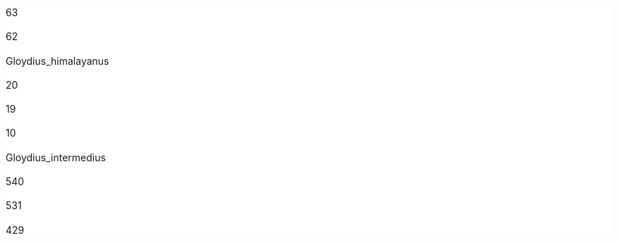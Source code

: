 63

</td>

<td style="text-align:right;">

62

</td>

</tr>

<tr>

<td style="text-align:left;">

Gloydius\_himalayanus

</td>

<td style="text-align:right;">

20

</td>

<td style="text-align:right;">

19

</td>

<td style="text-align:right;">

10

</td>

</tr>

<tr>

<td style="text-align:left;">

Gloydius\_intermedius

</td>

<td style="text-align:right;">

540

</td>

<td style="text-align:right;">

531

</td>

<td style="text-align:right;">

429

</td>
